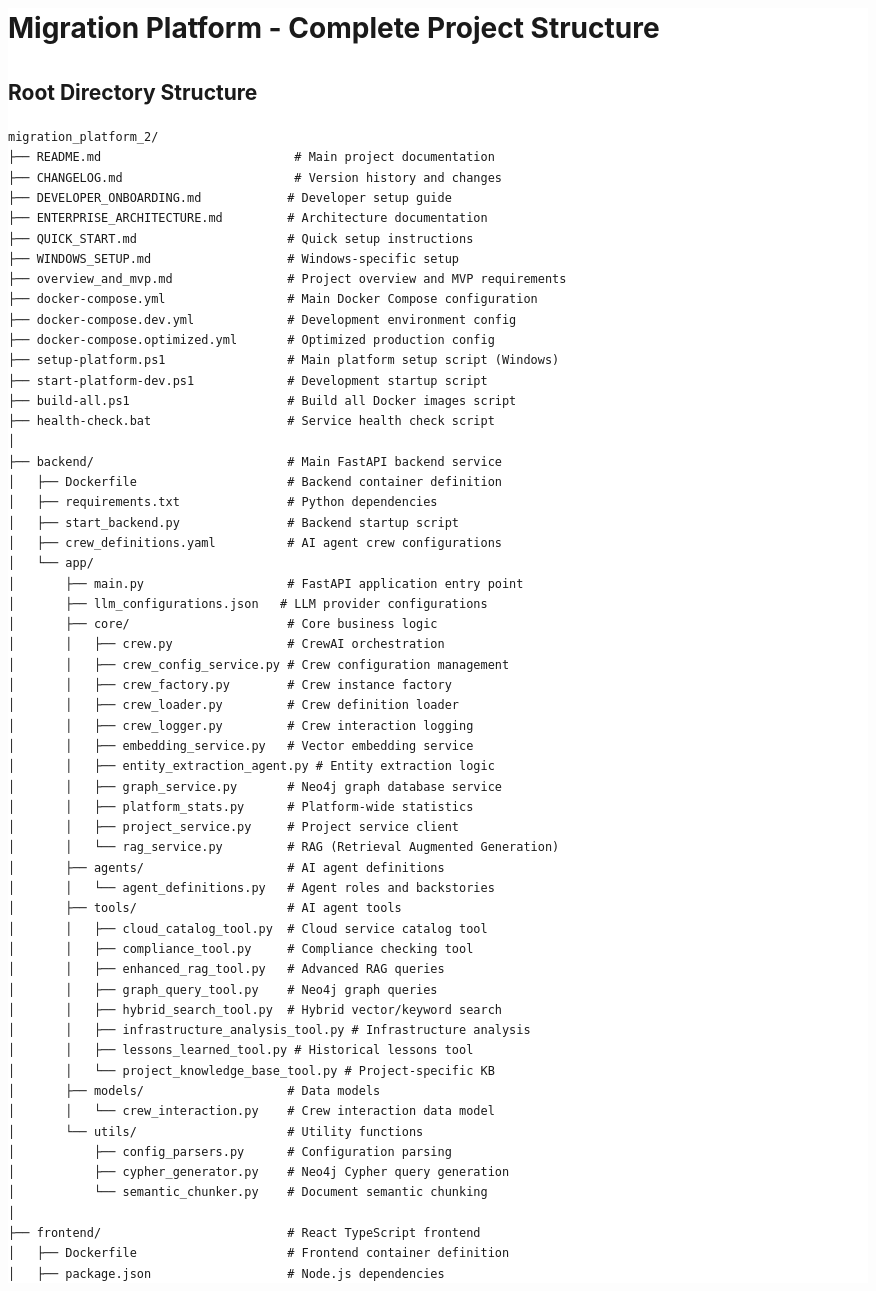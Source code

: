 # Migration Platform - Complete Project Structure

## Root Directory Structure

```
migration_platform_2/
├── README.md                           # Main project documentation
├── CHANGELOG.md                        # Version history and changes
├── DEVELOPER_ONBOARDING.md            # Developer setup guide
├── ENTERPRISE_ARCHITECTURE.md         # Architecture documentation
├── QUICK_START.md                     # Quick setup instructions
├── WINDOWS_SETUP.md                   # Windows-specific setup
├── overview_and_mvp.md                # Project overview and MVP requirements
├── docker-compose.yml                 # Main Docker Compose configuration
├── docker-compose.dev.yml             # Development environment config
├── docker-compose.optimized.yml       # Optimized production config
├── setup-platform.ps1                 # Main platform setup script (Windows)
├── start-platform-dev.ps1             # Development startup script
├── build-all.ps1                      # Build all Docker images script
├── health-check.bat                   # Service health check script
│
├── backend/                           # Main FastAPI backend service
│   ├── Dockerfile                     # Backend container definition
│   ├── requirements.txt               # Python dependencies
│   ├── start_backend.py               # Backend startup script
│   ├── crew_definitions.yaml          # AI agent crew configurations
│   └── app/
│       ├── main.py                    # FastAPI application entry point
│       ├── llm_configurations.json   # LLM provider configurations
│       ├── core/                      # Core business logic
│       │   ├── crew.py                # CrewAI orchestration
│       │   ├── crew_config_service.py # Crew configuration management
│       │   ├── crew_factory.py        # Crew instance factory
│       │   ├── crew_loader.py         # Crew definition loader
│       │   ├── crew_logger.py         # Crew interaction logging
│       │   ├── embedding_service.py   # Vector embedding service
│       │   ├── entity_extraction_agent.py # Entity extraction logic
│       │   ├── graph_service.py       # Neo4j graph database service
│       │   ├── platform_stats.py      # Platform-wide statistics
│       │   ├── project_service.py     # Project service client
│       │   └── rag_service.py         # RAG (Retrieval Augmented Generation)
│       ├── agents/                    # AI agent definitions
│       │   └── agent_definitions.py   # Agent roles and backstories
│       ├── tools/                     # AI agent tools
│       │   ├── cloud_catalog_tool.py  # Cloud service catalog tool
│       │   ├── compliance_tool.py     # Compliance checking tool
│       │   ├── enhanced_rag_tool.py   # Advanced RAG queries
│       │   ├── graph_query_tool.py    # Neo4j graph queries
│       │   ├── hybrid_search_tool.py  # Hybrid vector/keyword search
│       │   ├── infrastructure_analysis_tool.py # Infrastructure analysis
│       │   ├── lessons_learned_tool.py # Historical lessons tool
│       │   └── project_knowledge_base_tool.py # Project-specific KB
│       ├── models/                    # Data models
│       │   └── crew_interaction.py    # Crew interaction data model
│       └── utils/                     # Utility functions
│           ├── config_parsers.py      # Configuration parsing
│           ├── cypher_generator.py    # Neo4j Cypher query generation
│           └── semantic_chunker.py    # Document semantic chunking
│
├── frontend/                          # React TypeScript frontend
│   ├── Dockerfile                     # Frontend container definition
│   ├── package.json                   # Node.js dependencies
```
